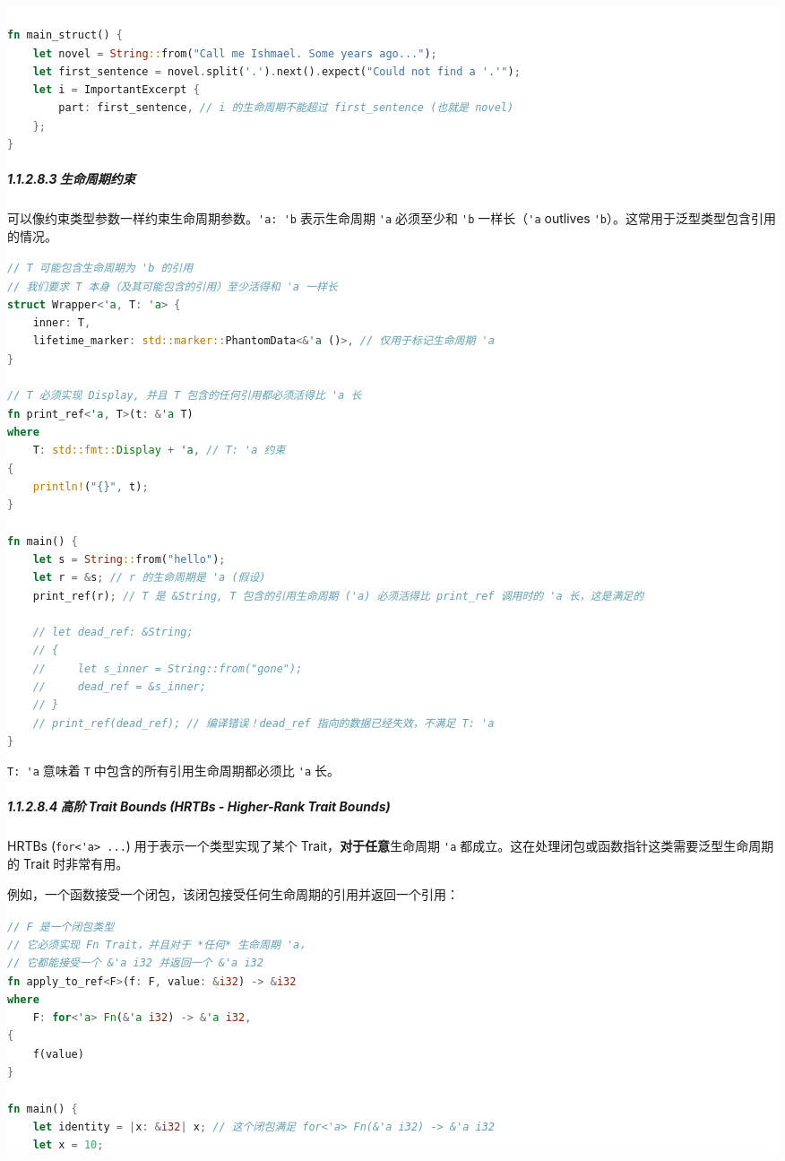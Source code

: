 ```rust

fn main_struct() {
    let novel = String::from("Call me Ishmael. Some years ago...");
    let first_sentence = novel.split('.').next().expect("Could not find a '.'");
    let i = ImportantExcerpt {
        part: first_sentence, // i 的生命周期不能超过 first_sentence (也就是 novel)
    };
}
```

##### 1.1.2.8.3 生命周期约束

可以像约束类型参数一样约束生命周期参数。`'a: 'b` 表示生命周期 `'a` 必须至少和 `'b` 一样长（`'a` outlives `'b`）。这常用于泛型类型包含引用的情况。

```rust
// T 可能包含生命周期为 'b 的引用
// 我们要求 T 本身（及其可能包含的引用）至少活得和 'a 一样长
struct Wrapper<'a, T: 'a> {
    inner: T,
    lifetime_marker: std::marker::PhantomData<&'a ()>, // 仅用于标记生命周期 'a
}

// T 必须实现 Display, 并且 T 包含的任何引用都必须活得比 'a 长
fn print_ref<'a, T>(t: &'a T)
where
    T: std::fmt::Display + 'a, // T: 'a 约束
{
    println!("{}", t);
}

fn main() {
    let s = String::from("hello");
    let r = &s; // r 的生命周期是 'a (假设)
    print_ref(r); // T 是 &String, T 包含的引用生命周期 ('a) 必须活得比 print_ref 调用时的 'a 长，这是满足的

    // let dead_ref: &String;
    // {
    //     let s_inner = String::from("gone");
    //     dead_ref = &s_inner;
    // }
    // print_ref(dead_ref); // 编译错误！dead_ref 指向的数据已经失效，不满足 T: 'a
}
```

`T: 'a` 意味着 `T` 中包含的所有引用生命周期都必须比 `'a` 长。

##### 1.1.2.8.4 高阶 Trait Bounds (HRTBs - Higher-Rank Trait Bounds)

HRTBs (`for<'a> ...`) 用于表示一个类型实现了某个 Trait，**对于任意**生命周期 `'a` 都成立。这在处理闭包或函数指针这类需要泛型生命周期的 Trait 时非常有用。

例如，一个函数接受一个闭包，该闭包接受任何生命周期的引用并返回一个引用：

```rust
// F 是一个闭包类型
// 它必须实现 Fn Trait，并且对于 *任何* 生命周期 'a，
// 它都能接受一个 &'a i32 并返回一个 &'a i32
fn apply_to_ref<F>(f: F, value: &i32) -> &i32
where
    F: for<'a> Fn(&'a i32) -> &'a i32,
{
    f(value)
}

fn main() {
    let identity = |x: &i32| x; // 这个闭包满足 for<'a> Fn(&'a i32) -> &'a i32
    let x = 10;
```